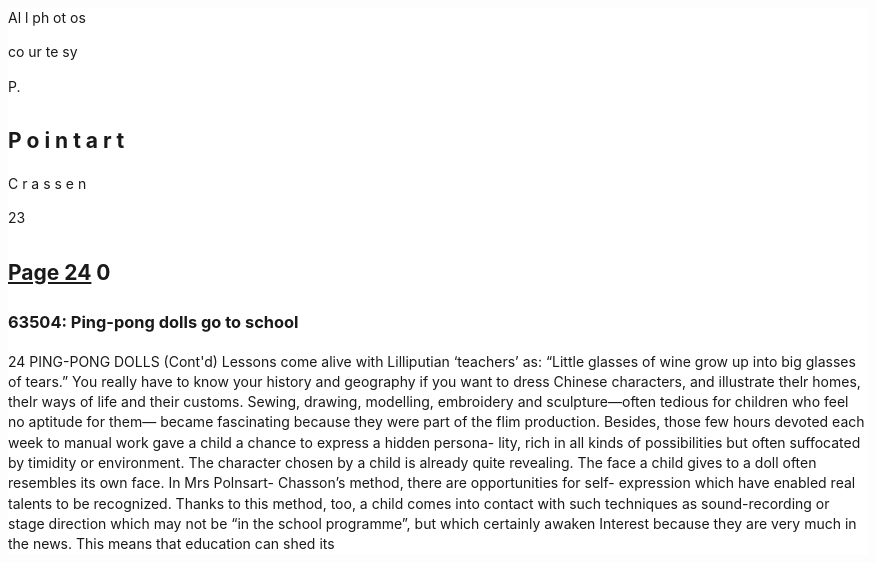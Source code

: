   
 
Al
l 
ph
ot
os
 
co
ur
te
sy
 
P.
 
P
o
i
n
t
a
r
t
-
C
r
a
s
s
e
n
 
23

## [Page 24](https://demo.humlab.umu.se/courier/078285engo.pdf#page=24) 0

### 63504: Ping-pong dolls go to school

24 
PING-PONG DOLLS (Cont'd) 
Lessons come alive 
with Lilliputian ‘teachers’ 
as: “Little glasses of wine grow up into big glasses of 
tears.” 
You really have to know your history and geography if 
you want to dress Chinese characters, and illustrate thelr 
homes, thelr ways of life and their customs. Sewing, 
drawing, modelling, embroidery and sculpture—often 
tedious for children who feel no aptitude for them— 
became fascinating because they were part of the flim 
production. 
Besides, those few hours devoted each week to manual 
work gave a child a chance to express a hidden persona- 
lity, rich in all kinds of possibilities but often suffocated 
by timidity or environment. The character chosen by a 
child is already quite revealing. The face a child gives 
to a doll often resembles its own face. In Mrs Polnsart- 
Chasson’s method, there are opportunities for self- 
expression which have enabled real talents to be 
recognized. 
Thanks to this method, too, a child comes into contact 
with such techniques as sound-recording or stage direction 
which may not be “in the school programme”, but which 
certainly awaken Interest because they are very much 
in the news. This means that education can shed its 